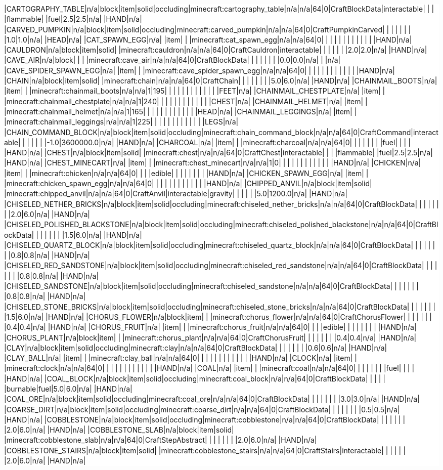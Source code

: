 |CARTOGRAPHY_TABLE|n/a|block|item|solid|occluding|minecraft:cartography_table|n/a|n/a|64|0|CraftBlockData|interactable| | | |flammable| |fuel|2.5|2.5|n/a| |HAND|n/a|
|CARVED_PUMPKIN|n/a|block|item|solid|occluding|minecraft:carved_pumpkin|n/a|n/a|64|0|CraftPumpkinCarved| | | | | | | |1.0|1.0|n/a| |HEAD|n/a|
|CAT_SPAWN_EGG|n/a| |item| | |minecraft:cat_spawn_egg|n/a|n/a|64|0| | | | | | | | | | | | |HAND|n/a|
|CAULDRON|n/a|block|item|solid| |minecraft:cauldron|n/a|n/a|64|0|CraftCauldron|interactable| | | | | | |2.0|2.0|n/a| |HAND|n/a|
|CAVE_AIR|n/a|block| | | |minecraft:cave_air|n/a|n/a|64|0|CraftBlockData| | | | | | | |0.0|0.0|n/a| | |n/a|
|CAVE_SPIDER_SPAWN_EGG|n/a| |item| | |minecraft:cave_spider_spawn_egg|n/a|n/a|64|0| | | | | | | | | | | | |HAND|n/a|
|CHAIN|n/a|block|item|solid| |minecraft:chain|n/a|n/a|64|0|CraftChain| | | | | | | |5.0|6.0|n/a| |HAND|n/a|
|CHAINMAIL_BOOTS|n/a| |item| | |minecraft:chainmail_boots|n/a|n/a|1|195| | | | | | | | | | | | |FEET|n/a|
|CHAINMAIL_CHESTPLATE|n/a| |item| | |minecraft:chainmail_chestplate|n/a|n/a|1|240| | | | | | | | | | | | |CHEST|n/a|
|CHAINMAIL_HELMET|n/a| |item| | |minecraft:chainmail_helmet|n/a|n/a|1|165| | | | | | | | | | | | |HEAD|n/a|
|CHAINMAIL_LEGGINGS|n/a| |item| | |minecraft:chainmail_leggings|n/a|n/a|1|225| | | | | | | | | | | | |LEGS|n/a|
|CHAIN_COMMAND_BLOCK|n/a|block|item|solid|occluding|minecraft:chain_command_block|n/a|n/a|64|0|CraftCommand|interactable| | | | | | |-1.0|3600000.0|n/a| |HAND|n/a|
|CHARCOAL|n/a| |item| | |minecraft:charcoal|n/a|n/a|64|0| | | | | | | |fuel| | | | |HAND|n/a|
|CHEST|n/a|block|item|solid| |minecraft:chest|n/a|n/a|64|0|CraftChest|interactable| | | |flammable| |fuel|2.5|2.5|n/a| |HAND|n/a|
|CHEST_MINECART|n/a| |item| | |minecraft:chest_minecart|n/a|n/a|1|0| | | | | | | | | | | | |HAND|n/a|
|CHICKEN|n/a| |item| | |minecraft:chicken|n/a|n/a|64|0| | | |edible| | | | | | | | |HAND|n/a|
|CHICKEN_SPAWN_EGG|n/a| |item| | |minecraft:chicken_spawn_egg|n/a|n/a|64|0| | | | | | | | | | | | |HAND|n/a|
|CHIPPED_ANVIL|n/a|block|item|solid| |minecraft:chipped_anvil|n/a|n/a|64|0|CraftAnvil|interactable|gravity| | | | | |5.0|1200.0|n/a| |HAND|n/a|
|CHISELED_NETHER_BRICKS|n/a|block|item|solid|occluding|minecraft:chiseled_nether_bricks|n/a|n/a|64|0|CraftBlockData| | | | | | | |2.0|6.0|n/a| |HAND|n/a|
|CHISELED_POLISHED_BLACKSTONE|n/a|block|item|solid|occluding|minecraft:chiseled_polished_blackstone|n/a|n/a|64|0|CraftBlockData| | | | | | | |1.5|6.0|n/a| |HAND|n/a|
|CHISELED_QUARTZ_BLOCK|n/a|block|item|solid|occluding|minecraft:chiseled_quartz_block|n/a|n/a|64|0|CraftBlockData| | | | | | | |0.8|0.8|n/a| |HAND|n/a|
|CHISELED_RED_SANDSTONE|n/a|block|item|solid|occluding|minecraft:chiseled_red_sandstone|n/a|n/a|64|0|CraftBlockData| | | | | | | |0.8|0.8|n/a| |HAND|n/a|
|CHISELED_SANDSTONE|n/a|block|item|solid|occluding|minecraft:chiseled_sandstone|n/a|n/a|64|0|CraftBlockData| | | | | | | |0.8|0.8|n/a| |HAND|n/a|
|CHISELED_STONE_BRICKS|n/a|block|item|solid|occluding|minecraft:chiseled_stone_bricks|n/a|n/a|64|0|CraftBlockData| | | | | | | |1.5|6.0|n/a| |HAND|n/a|
|CHORUS_FLOWER|n/a|block|item| | |minecraft:chorus_flower|n/a|n/a|64|0|CraftChorusFlower| | | | | | | |0.4|0.4|n/a| |HAND|n/a|
|CHORUS_FRUIT|n/a| |item| | |minecraft:chorus_fruit|n/a|n/a|64|0| | | |edible| | | | | | | | |HAND|n/a|
|CHORUS_PLANT|n/a|block|item| | |minecraft:chorus_plant|n/a|n/a|64|0|CraftChorusFruit| | | | | | | |0.4|0.4|n/a| |HAND|n/a|
|CLAY|n/a|block|item|solid|occluding|minecraft:clay|n/a|n/a|64|0|CraftBlockData| | | | | | | |0.6|0.6|n/a| |HAND|n/a|
|CLAY_BALL|n/a| |item| | |minecraft:clay_ball|n/a|n/a|64|0| | | | | | | | | | | | |HAND|n/a|
|CLOCK|n/a| |item| | |minecraft:clock|n/a|n/a|64|0| | | | | | | | | | | | |HAND|n/a|
|COAL|n/a| |item| | |minecraft:coal|n/a|n/a|64|0| | | | | | | |fuel| | | | |HAND|n/a|
|COAL_BLOCK|n/a|block|item|solid|occluding|minecraft:coal_block|n/a|n/a|64|0|CraftBlockData| | | | | |burnable|fuel|5.0|6.0|n/a| |HAND|n/a|
|COAL_ORE|n/a|block|item|solid|occluding|minecraft:coal_ore|n/a|n/a|64|0|CraftBlockData| | | | | | | |3.0|3.0|n/a| |HAND|n/a|
|COARSE_DIRT|n/a|block|item|solid|occluding|minecraft:coarse_dirt|n/a|n/a|64|0|CraftBlockData| | | | | | | |0.5|0.5|n/a| |HAND|n/a|
|COBBLESTONE|n/a|block|item|solid|occluding|minecraft:cobblestone|n/a|n/a|64|0|CraftBlockData| | | | | | | |2.0|6.0|n/a| |HAND|n/a|
|COBBLESTONE_SLAB|n/a|block|item|solid| |minecraft:cobblestone_slab|n/a|n/a|64|0|CraftStepAbstract| | | | | | | |2.0|6.0|n/a| |HAND|n/a|
|COBBLESTONE_STAIRS|n/a|block|item|solid| |minecraft:cobblestone_stairs|n/a|n/a|64|0|CraftStairs|interactable| | | | | | |2.0|6.0|n/a| |HAND|n/a|